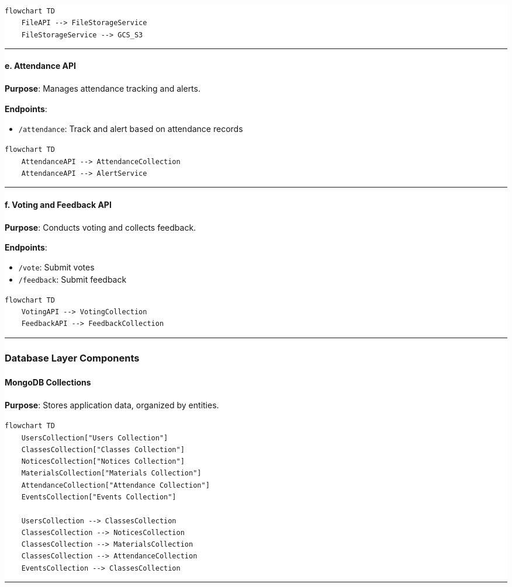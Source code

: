 ```mermaid
flowchart TD
    FileAPI --> FileStorageService
    FileStorageService --> GCS_S3
```

---

#### e. **Attendance API**

**Purpose**: Manages attendance tracking and alerts.

**Endpoints**:
- `/attendance`: Track and alert based on attendance records

```mermaid
flowchart TD
    AttendanceAPI --> AttendanceCollection
    AttendanceAPI --> AlertService
```

---

#### f. **Voting and Feedback API**

**Purpose**: Conducts voting and collects feedback.

**Endpoints**:
- `/vote`: Submit votes
- `/feedback`: Submit feedback

```mermaid
flowchart TD
    VotingAPI --> VotingCollection
    FeedbackAPI --> FeedbackCollection
```

---

### **Database Layer Components**

#### MongoDB Collections

**Purpose**: Stores application data, organized by entities.

```mermaid
flowchart TD
    UsersCollection["Users Collection"]
    ClassesCollection["Classes Collection"]
    NoticesCollection["Notices Collection"]
    MaterialsCollection["Materials Collection"]
    AttendanceCollection["Attendance Collection"]
    EventsCollection["Events Collection"]

    UsersCollection --> ClassesCollection
    ClassesCollection --> NoticesCollection
    ClassesCollection --> MaterialsCollection
    ClassesCollection --> AttendanceCollection
    EventsCollection --> ClassesCollection
```

---